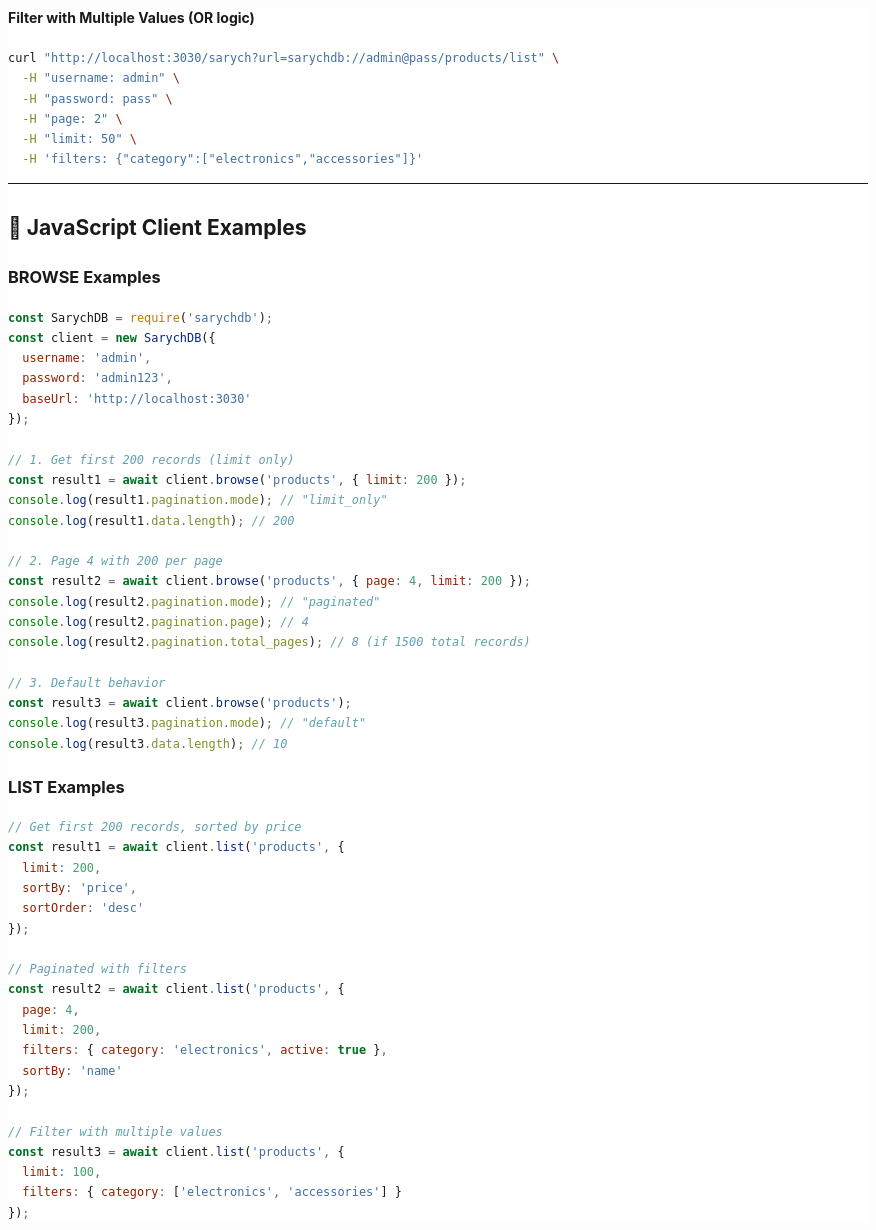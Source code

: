 #### Filter with Multiple Values (OR logic)
```bash
curl "http://localhost:3030/sarych?url=sarychdb://admin@pass/products/list" \
  -H "username: admin" \
  -H "password: pass" \
  -H "page: 2" \
  -H "limit: 50" \
  -H 'filters: {"category":["electronics","accessories"]}'
```

---

## 🎯 JavaScript Client Examples

### BROWSE Examples

```javascript
const SarychDB = require('sarychdb');
const client = new SarychDB({
  username: 'admin',
  password: 'admin123',
  baseUrl: 'http://localhost:3030'
});

// 1. Get first 200 records (limit only)
const result1 = await client.browse('products', { limit: 200 });
console.log(result1.pagination.mode); // "limit_only"
console.log(result1.data.length); // 200

// 2. Page 4 with 200 per page
const result2 = await client.browse('products', { page: 4, limit: 200 });
console.log(result2.pagination.mode); // "paginated"
console.log(result2.pagination.page); // 4
console.log(result2.pagination.total_pages); // 8 (if 1500 total records)

// 3. Default behavior
const result3 = await client.browse('products');
console.log(result3.pagination.mode); // "default"
console.log(result3.data.length); // 10
```

### LIST Examples

```javascript
// Get first 200 records, sorted by price
const result1 = await client.list('products', {
  limit: 200,
  sortBy: 'price',
  sortOrder: 'desc'
});

// Paginated with filters
const result2 = await client.list('products', {
  page: 4,
  limit: 200,
  filters: { category: 'electronics', active: true },
  sortBy: 'name'
});

// Filter with multiple values
const result3 = await client.list('products', {
  limit: 100,
  filters: { category: ['electronics', 'accessories'] }
});
```